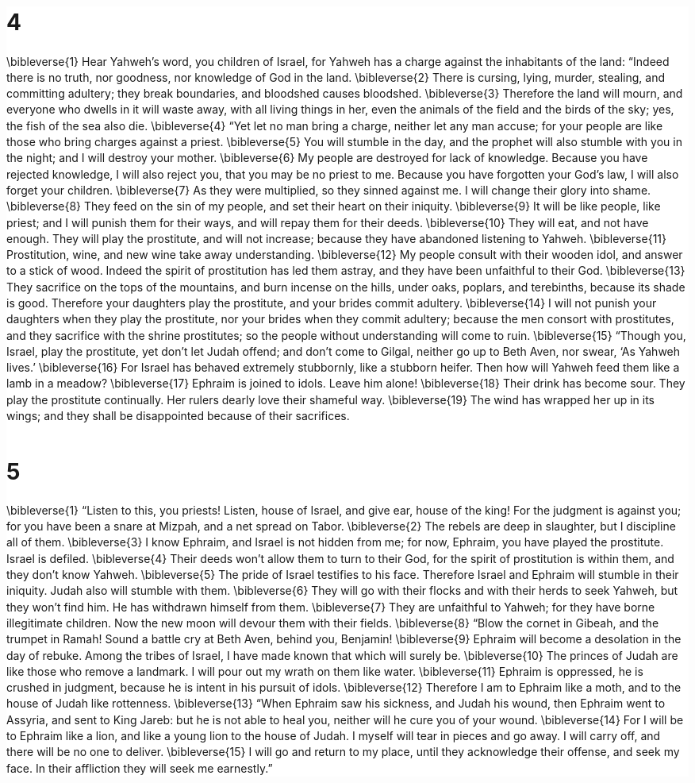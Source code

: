# 4 
\bibleverse{1} Hear Yahweh’s word, you children of Israel, for Yahweh has a charge against the inhabitants of the land: “Indeed there is no truth, nor goodness, nor knowledge of God in the land. \bibleverse{2} There is cursing, lying, murder, stealing, and committing adultery; they break boundaries, and bloodshed causes bloodshed. \bibleverse{3} Therefore the land will mourn, and everyone who dwells in it will waste away, with all living things in her, even the animals of the field and the birds of the sky; yes, the fish of the sea also die. \bibleverse{4} “Yet let no man bring a charge, neither let any man accuse; for your people are like those who bring charges against a priest. \bibleverse{5} You will stumble in the day, and the prophet will also stumble with you in the night; and I will destroy your mother. \bibleverse{6} My people are destroyed for lack of knowledge. Because you have rejected knowledge, I will also reject you, that you may be no priest to me. Because you have forgotten your God’s law, I will also forget your children. \bibleverse{7} As they were multiplied, so they sinned against me. I will change their glory into shame. \bibleverse{8} They feed on the sin of my people, and set their heart on their iniquity. \bibleverse{9} It will be like people, like priest; and I will punish them for their ways, and will repay them for their deeds. \bibleverse{10} They will eat, and not have enough. They will play the prostitute, and will not increase; because they have abandoned listening to Yahweh. \bibleverse{11} Prostitution, wine, and new wine take away understanding. \bibleverse{12} My people consult with their wooden idol, and answer to a stick of wood. Indeed the spirit of prostitution has led them astray, and they have been unfaithful to their God. \bibleverse{13} They sacrifice on the tops of the mountains, and burn incense on the hills, under oaks, poplars, and terebinths, because its shade is good. Therefore your daughters play the prostitute, and your brides commit adultery. \bibleverse{14} I will not punish your daughters when they play the prostitute, nor your brides when they commit adultery; because the men consort with prostitutes, and they sacrifice with the shrine prostitutes; so the people without understanding will come to ruin. \bibleverse{15} “Though you, Israel, play the prostitute, yet don’t let Judah offend; and don’t come to Gilgal, neither go up to Beth Aven, nor swear, ‘As Yahweh lives.’ \bibleverse{16} For Israel has behaved extremely stubbornly, like a stubborn heifer. Then how will Yahweh feed them like a lamb in a meadow? \bibleverse{17} Ephraim is joined to idols. Leave him alone! \bibleverse{18} Their drink has become sour. They play the prostitute continually. Her rulers dearly love their shameful way. \bibleverse{19} The wind has wrapped her up in its wings; and they shall be disappointed because of their sacrifices. 

# 5 
\bibleverse{1} “Listen to this, you priests! Listen, house of Israel, and give ear, house of the king! For the judgment is against you; for you have been a snare at Mizpah, and a net spread on Tabor. \bibleverse{2} The rebels are deep in slaughter, but I discipline all of them. \bibleverse{3} I know Ephraim, and Israel is not hidden from me; for now, Ephraim, you have played the prostitute. Israel is defiled. \bibleverse{4} Their deeds won’t allow them to turn to their God, for the spirit of prostitution is within them, and they don’t know Yahweh. \bibleverse{5} The pride of Israel testifies to his face. Therefore Israel and Ephraim will stumble in their iniquity. Judah also will stumble with them. \bibleverse{6} They will go with their flocks and with their herds to seek Yahweh, but they won’t find him. He has withdrawn himself from them. \bibleverse{7} They are unfaithful to Yahweh; for they have borne illegitimate children. Now the new moon will devour them with their fields. \bibleverse{8} “Blow the cornet in Gibeah, and the trumpet in Ramah! Sound a battle cry at Beth Aven, behind you, Benjamin! \bibleverse{9} Ephraim will become a desolation in the day of rebuke. Among the tribes of Israel, I have made known that which will surely be. \bibleverse{10} The princes of Judah are like those who remove a landmark. I will pour out my wrath on them like water. \bibleverse{11} Ephraim is oppressed, he is crushed in judgment, because he is intent in his pursuit of idols. \bibleverse{12} Therefore I am to Ephraim like a moth, and to the house of Judah like rottenness. \bibleverse{13} “When Ephraim saw his sickness, and Judah his wound, then Ephraim went to Assyria, and sent to King Jareb: but he is not able to heal you, neither will he cure you of your wound. \bibleverse{14} For I will be to Ephraim like a lion, and like a young lion to the house of Judah. I myself will tear in pieces and go away. I will carry off, and there will be no one to deliver. \bibleverse{15} I will go and return to my place, until they acknowledge their offense, and seek my face. In their affliction they will seek me earnestly.” 
